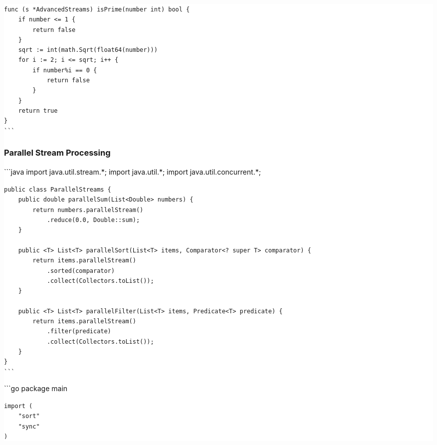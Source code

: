     func (s *AdvancedStreams) isPrime(number int) bool {
        if number <= 1 {
            return false
        }
        sqrt := int(math.Sqrt(float64(number)))
        for i := 2; i <= sqrt; i++ {
            if number%i == 0 {
                return false
            }
        }
        return true
    }
    ```
  </TabItem>
</Tabs>

### Parallel Stream Processing

<Tabs>
  <TabItem value="java" label="Java">
    ```java
    import java.util.stream.*;
    import java.util.*;
    import java.util.concurrent.*;

    public class ParallelStreams {
        public double parallelSum(List<Double> numbers) {
            return numbers.parallelStream()
                .reduce(0.0, Double::sum);
        }
        
        public <T> List<T> parallelSort(List<T> items, Comparator<? super T> comparator) {
            return items.parallelStream()
                .sorted(comparator)
                .collect(Collectors.toList());
        }
        
        public <T> List<T> parallelFilter(List<T> items, Predicate<T> predicate) {
            return items.parallelStream()
                .filter(predicate)
                .collect(Collectors.toList());
        }
    }
    ```
  </TabItem>
  <TabItem value="go" label="Go">
    ```go
    package main

    import (
        "sort"
        "sync"
    )
